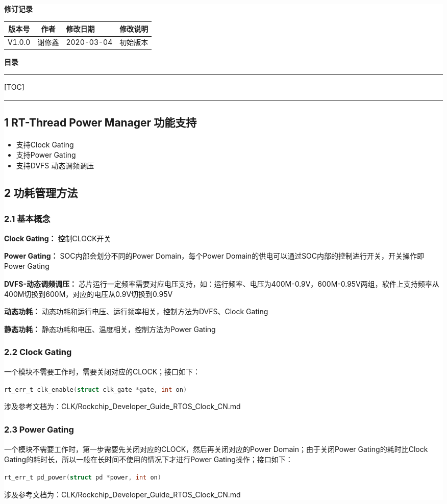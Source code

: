 
**修订记录**

| **版本号** | **作者** | **修改日期** | **修改说明** |
| ---------- | -------- | :----------- | :----------- |
| V1.0.0     | 谢修鑫   | 2020-03-04   | 初始版本     |

**目录**

---

[TOC]

---

## 1 RT-Thread Power Manager 功能支持

* 支持Clock Gating
* 支持Power Gating
* 支持DVFS 动态调频调压

## 2 功耗管理方法

### 2.1 基本概念

**Clock Gating：** 控制CLOCK开关

**Power Gating：** SOC内部会划分不同的Power Domain，每个Power Domain的供电可以通过SOC内部的控制进行开关，开关操作即Power Gating

**DVFS-动态调频调压：** 芯片运行一定频率需要对应电压支持，如：运行频率、电压为400M-0.9V，600M-0.95V两组，软件上支持频率从400M切换到600M，对应的电压从0.9V切换到0.95V

**动态功耗：** 动态功耗和运行电压、运行频率相关，控制方法为DVFS、Clock Gating

**静态功耗：** 静态功耗和电压、温度相关，控制方法为Power Gating

### 2.2 Clock Gating

一个模块不需要工作时，需要关闭对应的CLOCK；接口如下：

```c
rt_err_t clk_enable(struct clk_gate *gate, int on)
```

涉及参考文档为：CLK/Rockchip_Developer_Guide_RTOS_Clock_CN.md

### 2.3 Power Gating

一个模块不需要工作时，第一步需要先关闭对应的CLOCK，然后再关闭对应的Power Domain；由于关闭Power Gating的耗时比Clock Gating的耗时长，所以一般在长时间不使用的情况下才进行Power Gating操作；接口如下：

```c
rt_err_t pd_power(struct pd *power, int on)
```

涉及参考文档为：CLK/Rockchip_Developer_Guide_RTOS_Clock_CN.md
